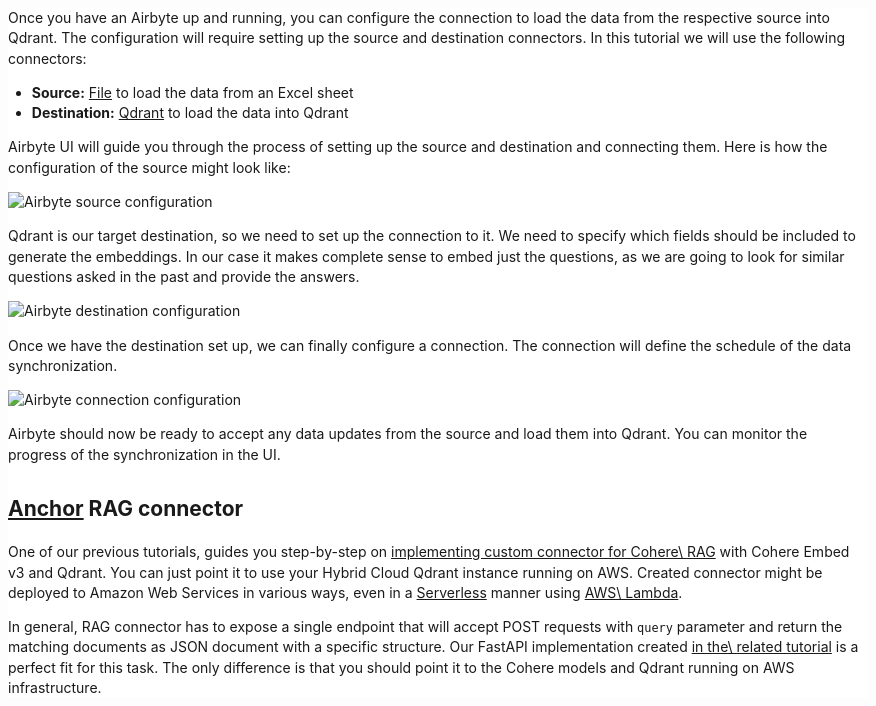 Once you have an Airbyte up and running, you can configure the connection to load the data from the respective source
into Qdrant. The configuration will require setting up the source and destination connectors. In this tutorial we will
use the following connectors:

- **Source:** [File](https://docs.airbyte.com/integrations/sources/file) to load the data from an Excel sheet
- **Destination:** [Qdrant](https://docs.airbyte.com/integrations/destinations/qdrant) to load the data into Qdrant

Airbyte UI will guide you through the process of setting up the source and destination and connecting them. Here is how
the configuration of the source might look like:

![Airbyte source configuration](https://qdrant.tech/documentation/examples/customer-support-cohere-airbyte/airbyte-excel-source.png)

Qdrant is our target destination, so we need to set up the connection to it. We need to specify which fields should be
included to generate the embeddings. In our case it makes complete sense to embed just the questions, as we are going
to look for similar questions asked in the past and provide the answers.

![Airbyte destination configuration](https://qdrant.tech/documentation/examples/customer-support-cohere-airbyte/airbyte-qdrant-destination.png)

Once we have the destination set up, we can finally configure a connection. The connection will define the schedule
of the data synchronization.

![Airbyte connection configuration](https://qdrant.tech/documentation/examples/customer-support-cohere-airbyte/airbyte-connection.png)

Airbyte should now be ready to accept any data updates from the source and load them into Qdrant. You can monitor the
progress of the synchronization in the UI.

## [Anchor](https://qdrant.tech/documentation/examples/rag-customer-support-cohere-airbyte-aws/\#rag-connector) RAG connector

One of our previous tutorials, guides you step-by-step on [implementing custom connector for Cohere\\
RAG](https://qdrant.tech/documentation/examples/rag-customer-support-cohere-airbyte-aws/documentation/examples/cohere-rag-connector/) with Cohere Embed v3 and Qdrant. You can just point it to use your Hybrid Cloud
Qdrant instance running on AWS. Created connector might be deployed to Amazon Web Services in various ways, even in a
[Serverless](https://aws.amazon.com/serverless/) manner using [AWS\\
Lambda](https://aws.amazon.com/lambda/?c=ser&sec=srv).

In general, RAG connector has to expose a single endpoint that will accept POST requests with `query` parameter and
return the matching documents as JSON document with a specific structure. Our FastAPI implementation created [in the\\
related tutorial](https://qdrant.tech/documentation/examples/rag-customer-support-cohere-airbyte-aws/documentation/examples/cohere-rag-connector/) is a perfect fit for this task. The only difference is that you
should point it to the Cohere models and Qdrant running on AWS infrastructure.

